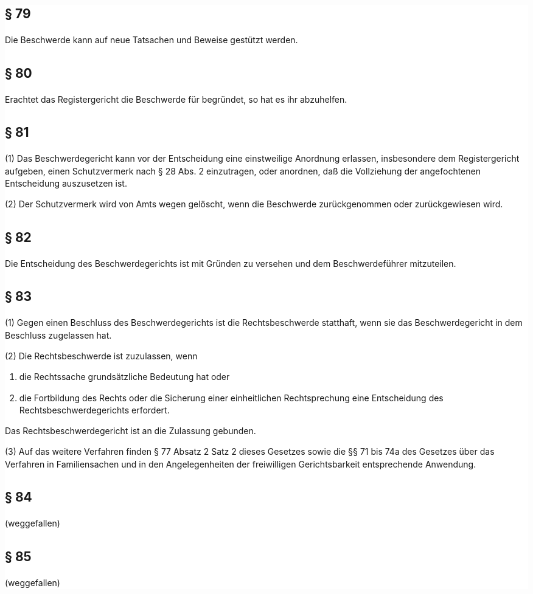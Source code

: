
## § 79

Die Beschwerde kann auf neue Tatsachen und Beweise gestützt werden.


## § 80

Erachtet das Registergericht die Beschwerde für begründet, so hat es ihr abzuhelfen.


## § 81

(1) Das Beschwerdegericht kann vor der Entscheidung eine einstweilige Anordnung erlassen, insbesondere dem Registergericht aufgeben, einen Schutzvermerk nach § 28 Abs. 2 einzutragen, oder anordnen, daß die Vollziehung der angefochtenen Entscheidung auszusetzen ist.

(2) Der Schutzvermerk wird von Amts wegen gelöscht, wenn die Beschwerde zurückgenommen oder zurückgewiesen wird.


## § 82

Die Entscheidung des Beschwerdegerichts ist mit Gründen zu versehen und dem Beschwerdeführer mitzuteilen.


## § 83

(1) Gegen einen Beschluss des Beschwerdegerichts ist die Rechtsbeschwerde statthaft, wenn sie das Beschwerdegericht in dem Beschluss zugelassen hat.

(2) Die Rechtsbeschwerde ist zuzulassen, wenn

1. die Rechtssache grundsätzliche Bedeutung hat oder

2. die Fortbildung des Rechts oder die Sicherung einer einheitlichen Rechtsprechung eine Entscheidung des Rechtsbeschwerdegerichts erfordert.

Das Rechtsbeschwerdegericht ist an die Zulassung gebunden.

(3) Auf das weitere Verfahren finden § 77 Absatz 2 Satz 2 dieses Gesetzes sowie die §§ 71 bis 74a des Gesetzes über das Verfahren in Familiensachen und in den Angelegenheiten der freiwilligen Gerichtsbarkeit entsprechende Anwendung.


## § 84

(weggefallen)


## § 85

(weggefallen)

